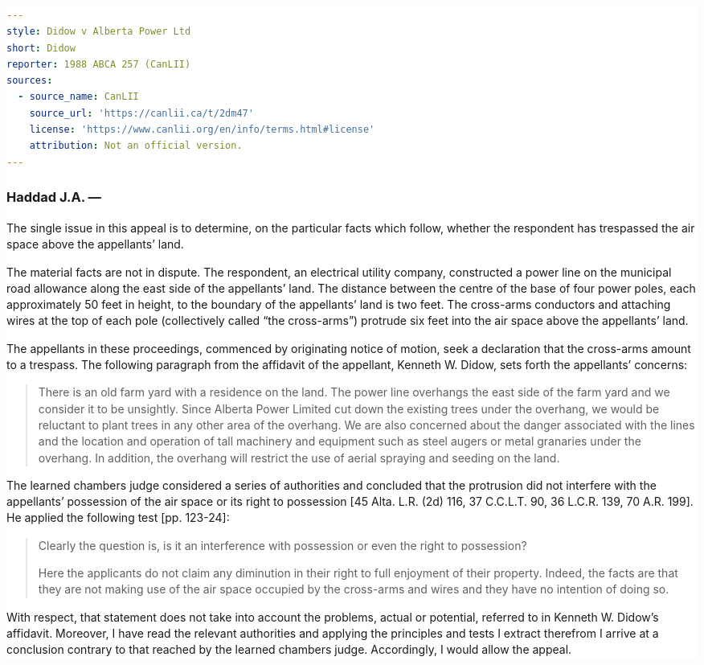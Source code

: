 ```yaml
---
style: Didow v Alberta Power Ltd
short: Didow
reporter: 1988 ABCA 257 (CanLII)
sources:
  - source_name: CanLII
    source_url: 'https://canlii.ca/t/2dm47'
    license: 'https://www.canlii.org/en/info/terms.html#license'
    attribution: Not an official version.
---
```






### Haddad J.A. —

The single issue in this appeal is to determine, on the particular facts which follow, whether the respondent has trespassed the air space above the appellants’ land.

The material facts are not in dispute. The respondent, an electrical utility company, constructed a power line on the municipal road allowance along the east side of the appellants’ land. The distance between the centre of the base of four power poles, each approximately 50 feet in height, to the boundary of the appellants’ land is two feet. The cross-arms conductors and attaching wires at the top of each pole (collectively called “the cross-arms”) protrude six feet into the air space above the appellants’ land.

The appellants in these proceedings, commenced by originating notice of motion, seek a declaration that the cross-arms amount to a trespass. The following paragraph from the affidavit of the appellant, Kenneth W. Didow, sets forth the appellants’ concerns:

> There is an old farm yard with a residence on the land. The power line overhangs the east side of the farm yard and we consider it to be unsightly. Since Alberta Power Limited cut down the existing trees under the overhang, we would be reluctant to plant trees in any other area of the overhang. We are also concerned about the danger associated with the lines and the location and operation of tall machinery and equipment such as steel augers or metal granaries under the overhang. In addition, the overhang will restrict the use of aerial spraying and seeding on the land.

The learned chambers judge considered a series of authorities and concluded that the protrusion did not interfere with the appellants’ possession of the air space or its right to possession [45 Alta. L.R. (2d) 116, 37 C.C.L.T. 90, 36 L.C.R. 139, 70 A.R. 199]. He applied the following test [pp. 123-24]:

> Clearly the question is, is it an interference with possession or even the right to possession?
>
> Here the applicants do not claim any diminution in their right to full enjoyment of their property. Indeed, the facts are that they are not making use of the air space occupied by the cross-arms and wires and they have no intention of doing so.

With respect, that statement does not take into account the problems, actual or potential, referred to in Kenneth W. Didow’s affidavit. Moreover, I have read the relevant authorities and applying the principles and tests I extract therefrom I arrive at a conclusion contrary to that reached by the learned chambers judge. Accordingly, I would allow the appeal.
